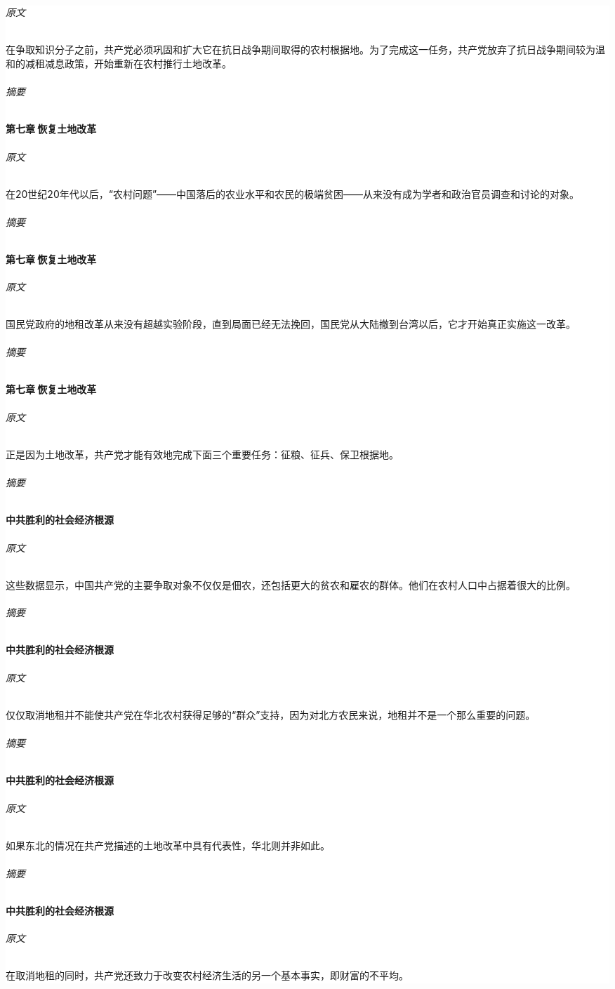 ###### 原文
 在争取知识分子之前，共产党必须巩固和扩大它在抗日战争期间取得的农村根据地。为了完成这一任务，共产党放弃了抗日战争期间较为温和的减租减息政策，开始重新在农村推行土地改革。

###### 摘要
 

#### 第七章 恢复土地改革

###### 原文
 在20世纪20年代以后，“农村问题”——中国落后的农业水平和农民的极端贫困——从来没有成为学者和政治官员调查和讨论的对象。

###### 摘要
 

#### 第七章 恢复土地改革

###### 原文
 国民党政府的地租改革从来没有超越实验阶段，直到局面已经无法挽回，国民党从大陆撤到台湾以后，它才开始真正实施这一改革。

###### 摘要
 

#### 第七章 恢复土地改革

###### 原文
 正是因为土地改革，共产党才能有效地完成下面三个重要任务：征粮、征兵、保卫根据地。

###### 摘要
 

#### 中共胜利的社会经济根源

###### 原文
 这些数据显示，中国共产党的主要争取对象不仅仅是佃农，还包括更大的贫农和雇农的群体。他们在农村人口中占据着很大的比例。

###### 摘要
 

#### 中共胜利的社会经济根源

###### 原文
 仅仅取消地租并不能使共产党在华北农村获得足够的“群众”支持，因为对北方农民来说，地租并不是一个那么重要的问题。

###### 摘要
 

#### 中共胜利的社会经济根源

###### 原文
 如果东北的情况在共产党描述的土地改革中具有代表性，华北则并非如此。

###### 摘要
 

#### 中共胜利的社会经济根源

###### 原文
 在取消地租的同时，共产党还致力于改变农村经济生活的另一个基本事实，即财富的不平均。
